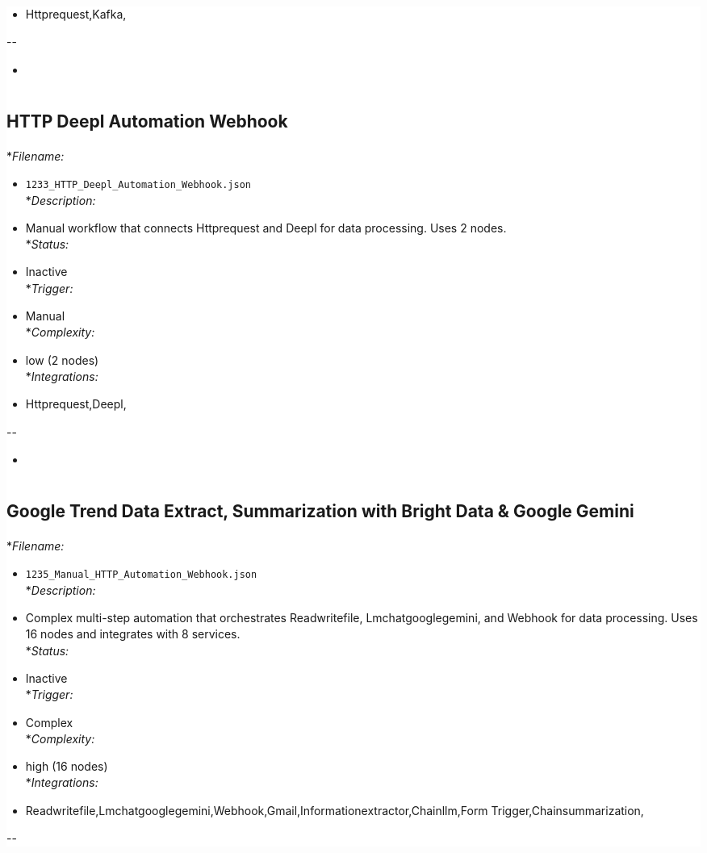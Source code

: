 * Httprequest,Kafka,  

--

-

#

## HTTP Deepl Automation Webhook
**Filename:*

* `1233_HTTP_Deepl_Automation_Webhook.json`  
**Description:*

* Manual workflow that connects Httprequest and Deepl for data processing. Uses 2 nodes.  
**Status:*

* Inactive  
**Trigger:*

* Manual  
**Complexity:*

* low (2 nodes)  
**Integrations:*

* Httprequest,Deepl,  

--

-

#

## Google Trend Data Extract, Summarization with Bright Data & Google Gemini
**Filename:*

* `1235_Manual_HTTP_Automation_Webhook.json`  
**Description:*

* Complex multi-step automation that orchestrates Readwritefile, Lmchatgooglegemini, and Webhook for data processing. Uses 16 nodes and integrates with 8 services.  
**Status:*

* Inactive  
**Trigger:*

* Complex  
**Complexity:*

* high (16 nodes)  
**Integrations:*

* Readwritefile,Lmchatgooglegemini,Webhook,Gmail,Informationextractor,Chainllm,Form Trigger,Chainsummarization,  

--

